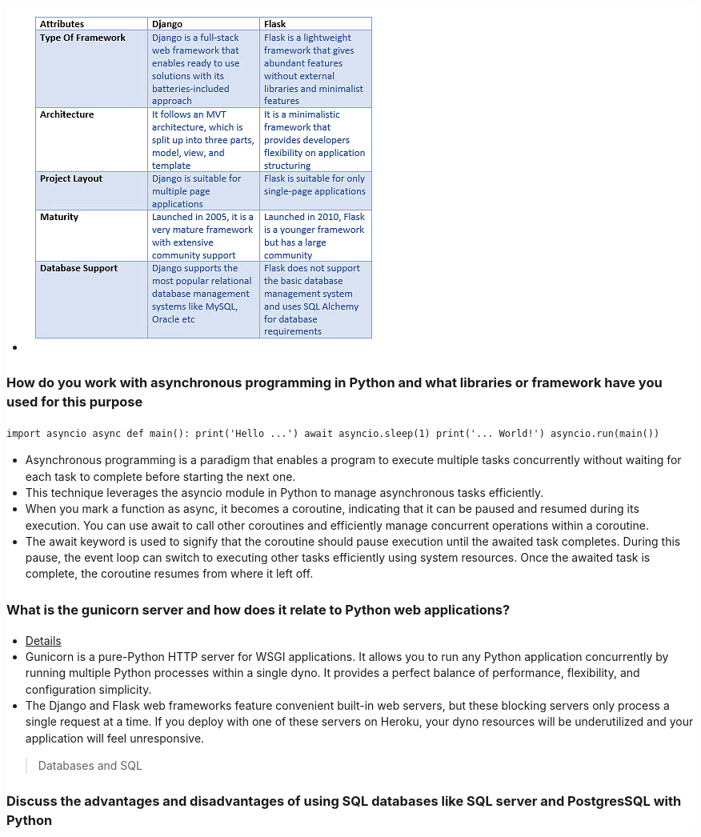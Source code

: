 * ![img.png](resources/images/img.png)

### How do you work with asynchronous programming in Python and what libraries or framework have you used for this purpose
`import asyncio
async def main():
    print('Hello ...')
    await asyncio.sleep(1)
    print('... World!')
asyncio.run(main())`
* Asynchronous programming is a paradigm that enables a program to execute multiple tasks concurrently without waiting for each task to complete before starting the next one.
* This technique leverages the asyncio module in Python to manage asynchronous tasks efficiently. 
* When you mark a function as async, it becomes a coroutine, indicating that it can be paused and resumed during its execution. You can use await to call other coroutines and efficiently manage concurrent operations within a coroutine.
* The await keyword is used to signify that the coroutine should pause execution until the awaited task completes. During this pause, the event loop can switch to executing other tasks efficiently using system resources. Once the awaited task is complete, the coroutine resumes from where it left off.

### What is the gunicorn server and how does it relate to Python web applications?
* [Details](https://devcenter.heroku.com/articles/python-gunicorn#:~:text=Gunicorn%20is%20a%20pure%2DPython,%2C%20flexibility%2C%20and%20configuration%20simplicity.)
* Gunicorn is a pure-Python HTTP server for WSGI applications. It allows you to run any Python application concurrently by running multiple Python processes within a single dyno. It provides a perfect balance of performance, flexibility, and configuration simplicity.
* The Django and Flask web frameworks feature convenient built-in web servers, but these blocking servers only process a single request at a time. If you deploy with one of these servers on Heroku, your dyno resources will be underutilized and your application will feel unresponsive.
> Databases and SQL
### Discuss the advantages and disadvantages of using SQL databases like SQL server and PostgresSQL with Python
